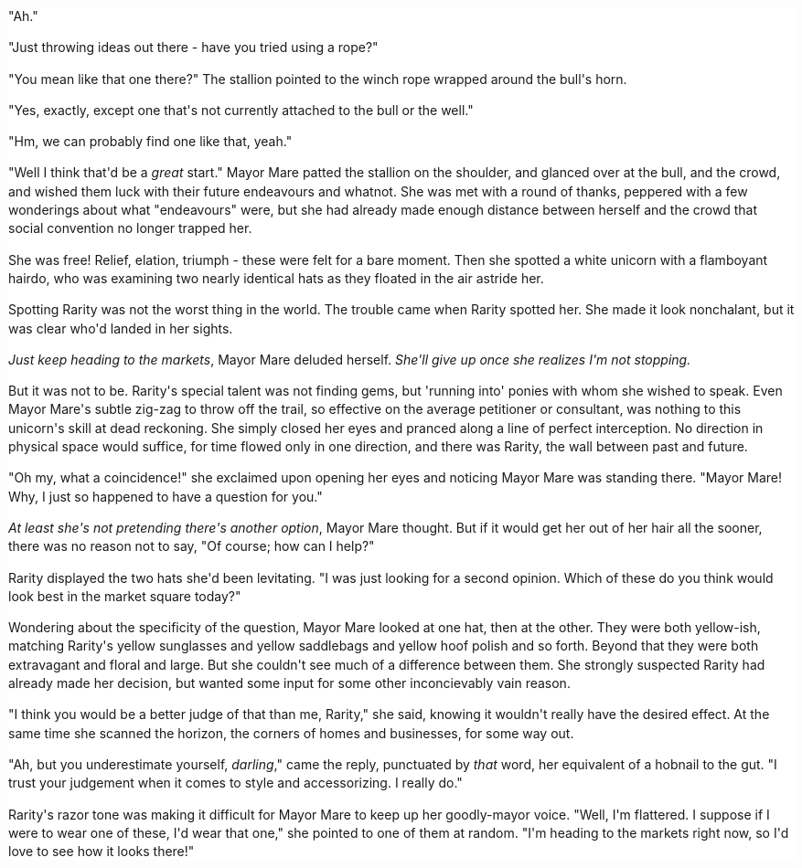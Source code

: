 "Ah."

"Just throwing ideas out there - have you tried using a rope?"

"You mean like that one there?" The stallion pointed to the winch rope wrapped around the bull's horn.

"Yes, exactly, except one that's not currently attached to the bull or the well."

"Hm, we can probably find one like that, yeah."

"Well I think that'd be a *great* start." Mayor Mare patted the stallion on the shoulder, and glanced over at the bull, and the crowd, and wished them luck with their future endeavours and whatnot. She was met with a round of thanks, peppered with a few wonderings about what "endeavours" were, but she had already made enough distance between herself and the crowd that social convention no longer trapped her.

She was free! Relief, elation, triumph - these were felt for a bare moment. Then she spotted a white unicorn with a flamboyant hairdo, who was examining two nearly identical hats as they floated in the air astride her.

Spotting Rarity was not the worst thing in the world. The trouble came when Rarity spotted her. She made it look nonchalant, but it was clear who'd landed in her sights.

*Just keep heading to the markets*, Mayor Mare deluded herself. *She'll give up once she realizes I'm not stopping.*

But it was not to be. Rarity's special talent was not finding gems, but 'running into' ponies with whom she wished to speak. Even Mayor Mare's subtle zig-zag to throw off the trail, so effective on the average petitioner or consultant, was nothing to this unicorn's skill at dead reckoning. She simply closed her eyes and pranced along a line of perfect interception. No direction in physical space would suffice, for time flowed only in one direction, and there was Rarity, the wall between past and future.

"Oh my, what a coincidence!" she exclaimed upon opening her eyes and noticing Mayor Mare was standing there. "Mayor Mare! Why, I just so happened to have a question for you."

*At least she's not pretending there's another option*, Mayor Mare thought. But if it would get her out of her hair all the sooner, there was no reason not to say, "Of course; how can I help?"

Rarity displayed the two hats she'd been levitating. "I was just looking for a second opinion. Which of these do you think would look best in the market square today?"

Wondering about the specificity of the question, Mayor Mare looked at one hat, then at the other. They were both yellow-ish, matching Rarity's yellow sunglasses and yellow saddlebags and yellow hoof polish and so forth. Beyond that they were both extravagant and floral and large. But she couldn't see much of a difference between them. She strongly suspected Rarity had already made her decision, but wanted some input for some other inconcievably vain reason.

"I think you would be a better judge of that than me, Rarity," she said, knowing it wouldn't really have the desired effect. At the same time she scanned the horizon, the corners of homes and businesses, for some way out.

"Ah, but you underestimate yourself, *darling*," came the reply, punctuated by *that* word, her equivalent of a hobnail to the gut. "I trust your judgement when it comes to style and accessorizing. I really do."

Rarity's razor tone was making it difficult for Mayor Mare to keep up her goodly-mayor voice. "Well, I'm flattered. I suppose if I were to wear one of these, I'd wear that one," she pointed to one of them at random. "I'm heading to the markets right now, so I'd love to see how it looks there!"
